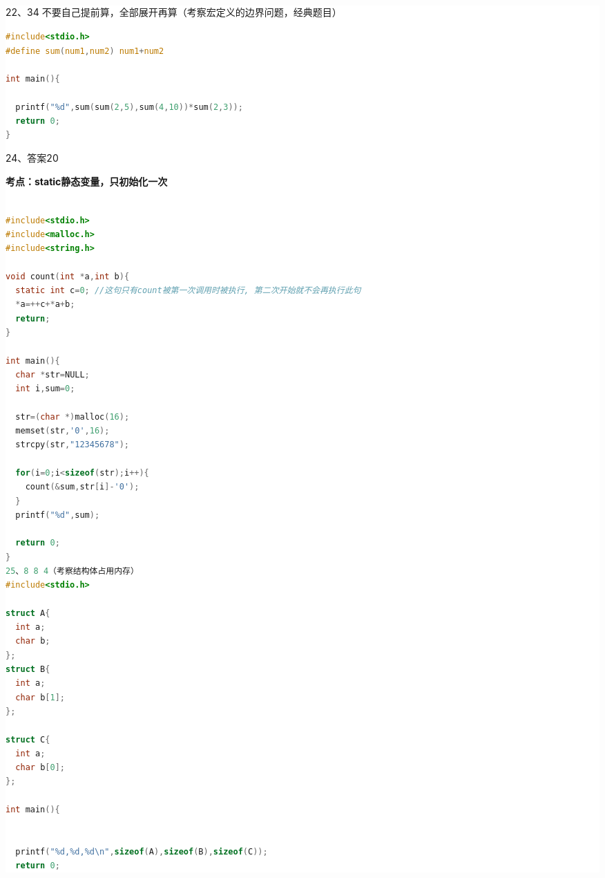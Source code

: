 22、34  不要自己提前算，全部展开再算（考察宏定义的边界问题，经典题目）

```c
#include<stdio.h>
#define sum(num1,num2) num1+num2

int main(){
  
  printf("%d",sum(sum(2,5),sum(4,10))*sum(2,3));
  return 0;
}
```

24、答案20

**考点：static静态变量，只初始化一次**

```c

#include<stdio.h>
#include<malloc.h>
#include<string.h>

void count(int *a,int b){
  static int c=0; //这句只有count被第一次调用时被执行, 第二次开始就不会再执行此句
  *a=++c+*a+b;
  return;
}

int main(){
  char *str=NULL;
  int i,sum=0;

  str=(char *)malloc(16);
  memset(str,'0',16);
  strcpy(str,"12345678");

  for(i=0;i<sizeof(str);i++){
    count(&sum,str[i]-'0');
  }
  printf("%d",sum);

  return 0;
}
25、8 8 4（考察结构体占用内存）
#include<stdio.h>

struct A{
  int a;
  char b;
};
struct B{
  int a;
  char b[1];
};

struct C{
  int a;
  char b[0];
};

int main(){


  printf("%d,%d,%d\n",sizeof(A),sizeof(B),sizeof(C));
  return 0;
```